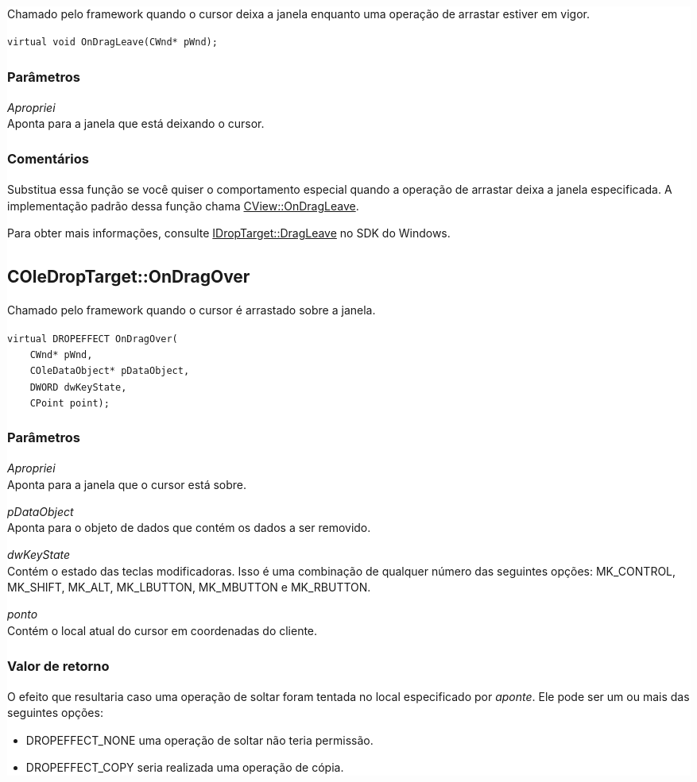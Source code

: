 Chamado pelo framework quando o cursor deixa a janela enquanto uma operação de arrastar estiver em vigor.

```
virtual void OnDragLeave(CWnd* pWnd);
```

### <a name="parameters"></a>Parâmetros

*Apropriei*<br/>
Aponta para a janela que está deixando o cursor.

### <a name="remarks"></a>Comentários

Substitua essa função se você quiser o comportamento especial quando a operação de arrastar deixa a janela especificada. A implementação padrão dessa função chama [CView::OnDragLeave](../../mfc/reference/cview-class.md#ondragleave).

Para obter mais informações, consulte [IDropTarget::DragLeave](/windows/desktop/api/oleidl/nf-oleidl-idroptarget-dragleave) no SDK do Windows.

##  <a name="ondragover"></a>  COleDropTarget::OnDragOver

Chamado pelo framework quando o cursor é arrastado sobre a janela.

```
virtual DROPEFFECT OnDragOver(
    CWnd* pWnd,
    COleDataObject* pDataObject,
    DWORD dwKeyState,
    CPoint point);
```

### <a name="parameters"></a>Parâmetros

*Apropriei*<br/>
Aponta para a janela que o cursor está sobre.

*pDataObject*<br/>
Aponta para o objeto de dados que contém os dados a ser removido.

*dwKeyState*<br/>
Contém o estado das teclas modificadoras. Isso é uma combinação de qualquer número das seguintes opções: MK_CONTROL, MK_SHIFT, MK_ALT, MK_LBUTTON, MK_MBUTTON e MK_RBUTTON.

*ponto*<br/>
Contém o local atual do cursor em coordenadas do cliente.

### <a name="return-value"></a>Valor de retorno

O efeito que resultaria caso uma operação de soltar foram tentada no local especificado por *aponte*. Ele pode ser um ou mais das seguintes opções:

- DROPEFFECT_NONE uma operação de soltar não teria permissão.

- DROPEFFECT_COPY seria realizada uma operação de cópia.
